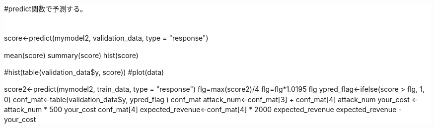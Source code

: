 
#predict関数で予測する。
#

score<-predict(mymodel2, validation_data, type = "response")


mean(score)
summary(score)
hist(score)

#hist(table(validation_data$y, score))
#plot(data)

score2<-predict(mymodel2, train_data, type = "response")
flg=max(score2)/4
flg=flg*1.0195
flg
ypred_flag<-ifelse(score >  flg, 1, 0)
conf_mat<-table(validation_data$y, ypred_flag )
conf_mat
attack_num<-conf_mat[3] + conf_mat[4]
attack_num
your_cost <- attack_num * 500
your_cost
conf_mat[4] 
expected_revenue<-conf_mat[4] * 2000
expected_revenue
expected_revenue - your_cost




